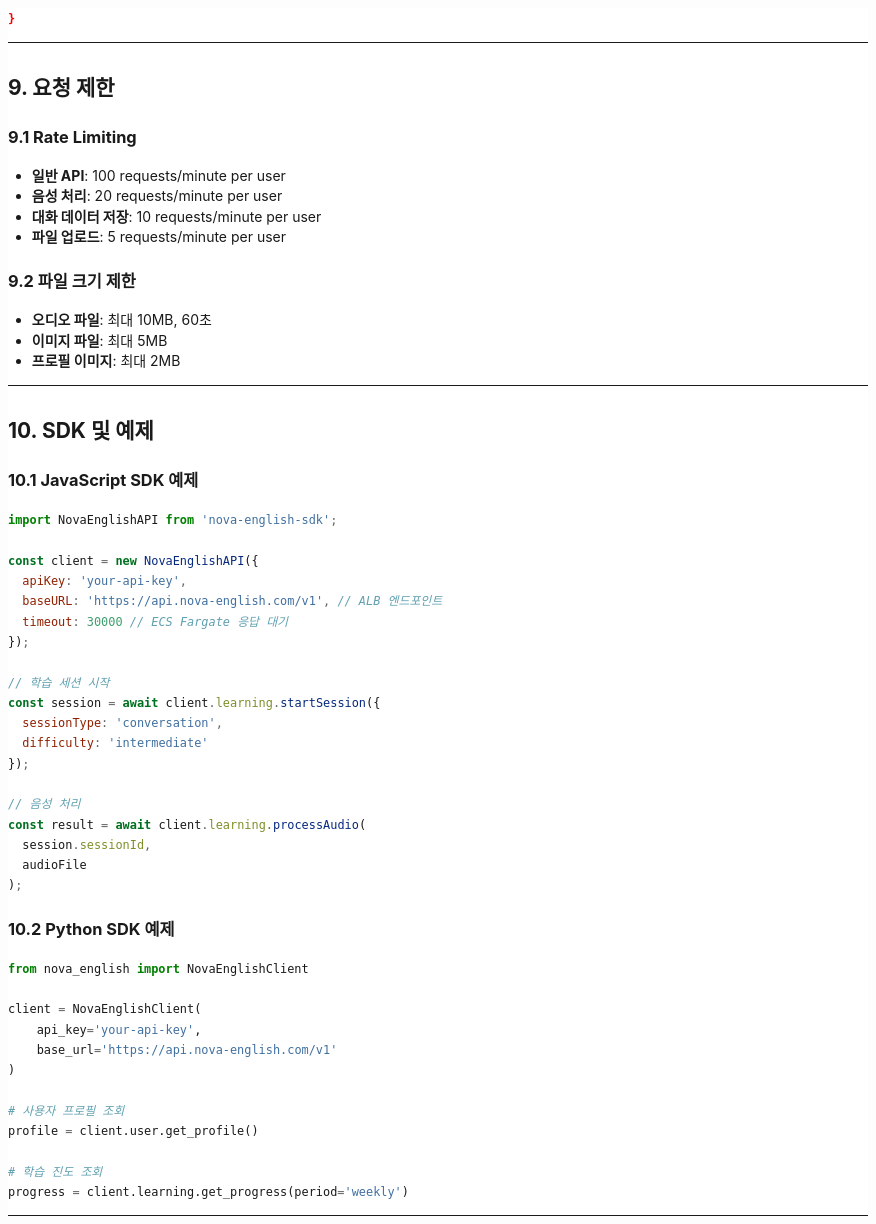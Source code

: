 ```json
}
```

---

## 9. 요청 제한

### 9.1 Rate Limiting
- **일반 API**: 100 requests/minute per user
- **음성 처리**: 20 requests/minute per user  
- **대화 데이터 저장**: 10 requests/minute per user
- **파일 업로드**: 5 requests/minute per user

### 9.2 파일 크기 제한
- **오디오 파일**: 최대 10MB, 60초
- **이미지 파일**: 최대 5MB
- **프로필 이미지**: 최대 2MB

---

## 10. SDK 및 예제

### 10.1 JavaScript SDK 예제
```javascript
import NovaEnglishAPI from 'nova-english-sdk';

const client = new NovaEnglishAPI({
  apiKey: 'your-api-key',
  baseURL: 'https://api.nova-english.com/v1', // ALB 엔드포인트
  timeout: 30000 // ECS Fargate 응답 대기
});

// 학습 세션 시작
const session = await client.learning.startSession({
  sessionType: 'conversation',
  difficulty: 'intermediate'
});

// 음성 처리
const result = await client.learning.processAudio(
  session.sessionId, 
  audioFile
);
```

### 10.2 Python SDK 예제
```python
from nova_english import NovaEnglishClient

client = NovaEnglishClient(
    api_key='your-api-key',
    base_url='https://api.nova-english.com/v1'
)

# 사용자 프로필 조회
profile = client.user.get_profile()

# 학습 진도 조회
progress = client.learning.get_progress(period='weekly')
```

---